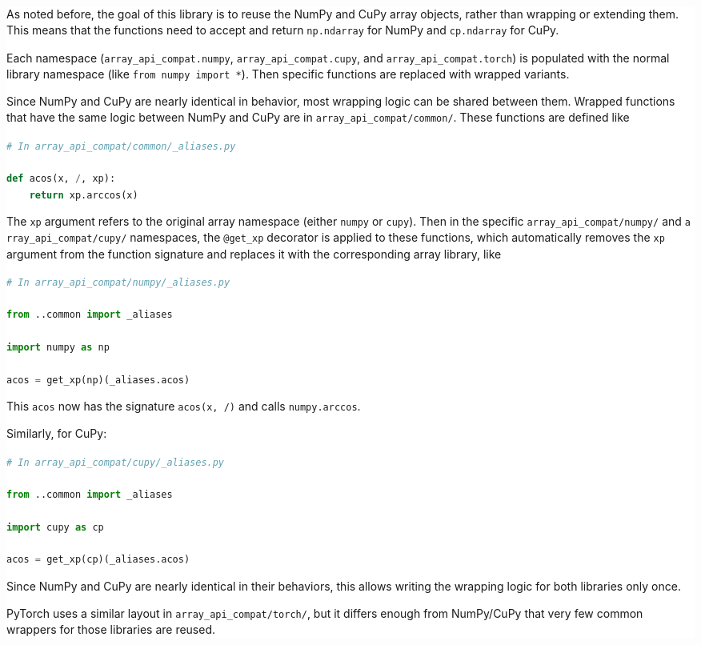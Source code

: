 As noted before, the goal of this library is to reuse the NumPy and CuPy array
objects, rather than wrapping or extending them. This means that the functions
need to accept and return `np.ndarray` for NumPy and `cp.ndarray` for CuPy.

Each namespace (`array_api_compat.numpy`, `array_api_compat.cupy`, and
`array_api_compat.torch`) is populated with the normal library namespace (like
`from numpy import *`). Then specific functions are replaced with wrapped
variants.

Since NumPy and CuPy are nearly identical in behavior, most wrapping logic can
be shared between them. Wrapped functions that have the same logic between
NumPy and CuPy are in `array_api_compat/common/`.
These functions are defined like

```py
# In array_api_compat/common/_aliases.py

def acos(x, /, xp):
    return xp.arccos(x)
```

The `xp` argument refers to the original array namespace (either `numpy` or
`cupy`). Then in the specific `array_api_compat/numpy/` and
`array_api_compat/cupy/` namespaces, the `@get_xp` decorator is applied to
these functions, which automatically removes the `xp` argument from the
function signature and replaces it with the corresponding array library, like

```py
# In array_api_compat/numpy/_aliases.py

from ..common import _aliases

import numpy as np

acos = get_xp(np)(_aliases.acos)
```

This `acos` now has the signature `acos(x, /)` and calls `numpy.arccos`.

Similarly, for CuPy:

```py
# In array_api_compat/cupy/_aliases.py

from ..common import _aliases

import cupy as cp

acos = get_xp(cp)(_aliases.acos)
```

Since NumPy and CuPy are nearly identical in their behaviors, this allows
writing the wrapping logic for both libraries only once.

PyTorch uses a similar layout in `array_api_compat/torch/`, but it differs
enough from NumPy/CuPy that very few common wrappers for those libraries are
reused.
